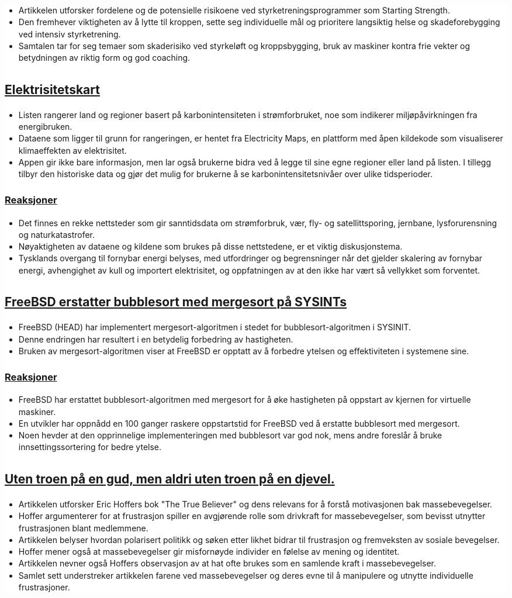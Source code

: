 - Artikkelen utforsker fordelene og de potensielle risikoene ved styrketreningsprogrammer som Starting Strength.
- Den fremhever viktigheten av å lytte til kroppen, sette seg individuelle mål og prioritere langsiktig helse og skadeforebygging ved intensiv styrketrening.
- Samtalen tar for seg temaer som skaderisiko ved styrkeløft og kroppsbygging, bruk av maskiner kontra frie vekter og betydningen av riktig form og god coaching.

## [Elektrisitetskart](https://app.electricitymaps.com)

- Listen rangerer land og regioner basert på karbonintensiteten i strømforbruket, noe som indikerer miljøpåvirkningen fra energibruken.
- Dataene som ligger til grunn for rangeringen, er hentet fra Electricity Maps, en plattform med åpen kildekode som visualiserer klimaeffekten av elektrisitet.
- Appen gir ikke bare informasjon, men lar også brukerne bidra ved å legge til sine egne regioner eller land på listen. I tillegg tilbyr den historiske data og gjør det mulig for brukerne å se karbonintensitetsnivåer over ulike tidsperioder.

### [Reaksjoner](https://news.ycombinator.com/item?id=37197903)

- Det finnes en rekke nettsteder som gir sanntidsdata om strømforbruk, vær, fly- og satellittsporing, jernbane, lysforurensning og naturkatastrofer.
- Nøyaktigheten av dataene og kildene som brukes på disse nettstedene, er et viktig diskusjonstema.
- Tysklands overgang til fornybar energi belyses, med utfordringer og begrensninger når det gjelder skalering av fornybar energi, avhengighet av kull og importert elektrisitet, og oppfatningen av at den ikke har vært så vellykket som forventet.

## [FreeBSD erstatter bubblesort med mergesort på SYSINTs](https://twitter.com/cperciva/status/1693127769901969772)

- FreeBSD (HEAD) har implementert mergesort-algoritmen i stedet for bubblesort-algoritmen i SYSINIT.
- Denne endringen har resultert i en betydelig forbedring av hastigheten.
- Bruken av mergesort-algoritmen viser at FreeBSD er opptatt av å forbedre ytelsen og effektiviteten i systemene sine.

### [Reaksjoner](https://news.ycombinator.com/item?id=37205053)

- FreeBSD har erstattet bubblesort-algoritmen med mergesort for å øke hastigheten på oppstart av kjernen for virtuelle maskiner.
- En utvikler har oppnådd en 100 ganger raskere oppstartstid for FreeBSD ved å erstatte bubblesort med mergesort.
- Noen hevder at den opprinnelige implementeringen med bubblesort var god nok, mens andre foreslår å bruke innsettingssortering for bedre ytelse.

## [Uten troen på en gud, men aldri uten troen på en djevel.](https://www.robkhenderson.com/p/without-belief-in-a-god-but-never)

- Artikkelen utforsker Eric Hoffers bok "The True Believer" og dens relevans for å forstå motivasjonen bak massebevegelser.
- Hoffer argumenterer for at frustrasjon spiller en avgjørende rolle som drivkraft for massebevegelser, som bevisst utnytter frustrasjonen blant medlemmene.
- Artikkelen belyser hvordan polarisert politikk og søken etter likhet bidrar til frustrasjon og fremveksten av sosiale bevegelser.
- Hoffer mener også at massebevegelser gir misfornøyde individer en følelse av mening og identitet.
- Artikkelen nevner også Hoffers observasjon av at hat ofte brukes som en samlende kraft i massebevegelser.
- Samlet sett understreker artikkelen farene ved massebevegelser og deres evne til å manipulere og utnytte individuelle frustrasjoner.
